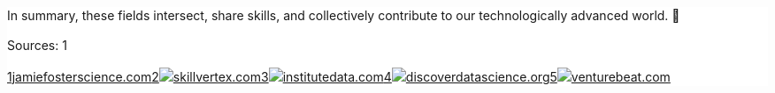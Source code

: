 In summary, these fields intersect, share skills, and collectively contribute to our technologically advanced world. 🌟

Sources: 1

[1jamiefosterscience.com](https://www.jamiefosterscience.com/information-science-vs-data-science/)[2![](blob:https://copilot.microsoft.com/84978339-cac8-45d9-ad21-30eabbceb879)skillvertex.com](https://www.skillvertex.com/blog/data-science-vs-artificial-intelligence/)[3![](blob:https://copilot.microsoft.com/dc1b4520-b95c-479b-b24f-627e04c887e2)institutedata.com](https://www.institutedata.com/blog/business-intelligence-vs-data-science/)[4![](blob:https://copilot.microsoft.com/6e1b37e9-5327-46c6-9867-5657104a071b)discoverdatascience.org](https://www.discoverdatascience.org/articles/data-science-vs-computer-science/)[5![](blob:https://copilot.microsoft.com/f64f75ef-1dd4-4f24-a7a9-4d4218b18630)venturebeat.com](https://venturebeat.com/ai/data-science-vs-artificial-intelligence-ai-key-comparisons/)

